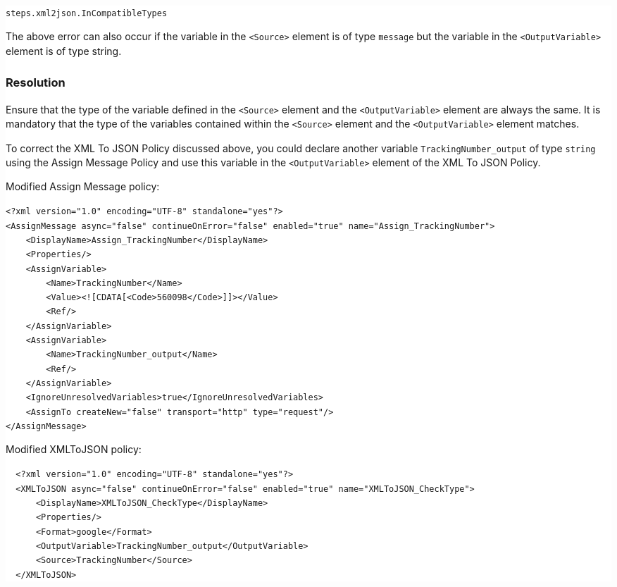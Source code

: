 

  ```
  steps.xml2json.InCompatibleTypes
  ```



  The above error can also occur if the variable in the `<Source>` element is of type `message` but the variable in the `<OutputVariable>` element is of type string. 


### Resolution

Ensure that the type of the variable defined in the `<Source>` element and the `<OutputVariable>` element are always the same. It is mandatory that the type of the variables contained within the `<Source>` element and the `<OutputVariable>` element matches. 

To correct the XML To JSON Policy discussed above, you could declare another variable `TrackingNumber_output` of type `string` using the Assign Message Policy and use this variable in the `<OutputVariable>` element of the XML To JSON Policy. 

Modified Assign Message policy:


```
<?xml version="1.0" encoding="UTF-8" standalone="yes"?>
<AssignMessage async="false" continueOnError="false" enabled="true" name="Assign_TrackingNumber">
    <DisplayName>Assign_TrackingNumber</DisplayName>
    <Properties/>
    <AssignVariable>
        <Name>TrackingNumber</Name>
        <Value><![CDATA[<Code>560098</Code>]]></Value>
        <Ref/>
    </AssignVariable>
    <AssignVariable>
        <Name>TrackingNumber_output</Name>
        <Ref/>
    </AssignVariable>
    <IgnoreUnresolvedVariables>true</IgnoreUnresolvedVariables>
    <AssignTo createNew="false" transport="http" type="request"/>
</AssignMessage>
```


Modified XMLToJSON policy:


```
  <?xml version="1.0" encoding="UTF-8" standalone="yes"?>
  <XMLToJSON async="false" continueOnError="false" enabled="true" name="XMLToJSON_CheckType">
      <DisplayName>XMLToJSON_CheckType</DisplayName>
      <Properties/>
      <Format>google</Format>
      <OutputVariable>TrackingNumber_output</OutputVariable>
      <Source>TrackingNumber</Source>
  </XMLToJSON>
```
